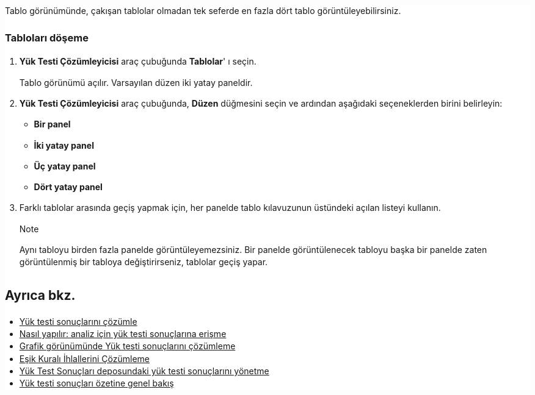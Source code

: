Tablo görünümünde, çakışan tablolar olmadan tek seferde en fazla dört tablo görüntüleyebilirsiniz.

### <a name="to-tile-tables"></a>Tabloları döşeme

1. **Yük Testi Çözümleyicisi** araç çubuğunda **Tablolar**' ı seçin.

     Tablo görünümü açılır. Varsayılan düzen iki yatay paneldir.

2. **Yük Testi Çözümleyicisi** araç çubuğunda, **Düzen** düğmesini seçin ve ardından aşağıdaki seçeneklerden birini belirleyin:

    - **Bir panel**

    - **İki yatay panel**

    - **Üç yatay panel**

    - **Dört yatay panel**

3. Farklı tablolar arasında geçiş yapmak için, her panelde tablo kılavuzunun üstündeki açılan listeyi kullanın.

    > [!NOTE]
    > Aynı tabloyu birden fazla panelde görüntüleyemezsiniz. Bir panelde görüntülenecek tabloyu başka bir panelde zaten görüntülenmiş bir tabloya değiştirirseniz, tablolar geçiş yapar.

## <a name="see-also"></a>Ayrıca bkz.

- [Yük testi sonuçlarını çözümle](../test/analyze-load-test-results-using-the-load-test-analyzer.md)
- [Nasıl yapılır: analiz için yük testi sonuçlarına erişme](../test/how-to-access-load-test-results-for-analysis.md)
- [Grafik görünümünde Yük testi sonuçlarını çözümleme](../test/analyze-load-test-results-in-the-graphs-view.md)
- [Eşik Kuralı İhlallerini Çözümleme](../test/analyze-threshold-rule-violations-in-load-tests.md)
- [Yük Test Sonuçları deposundaki yük testi sonuçlarını yönetme](../test/manage-load-test-results-in-the-load-test-results-repository.md)
- [Yük testi sonuçları özetine genel bakış](../test/load-test-results-summary-overview.md)

